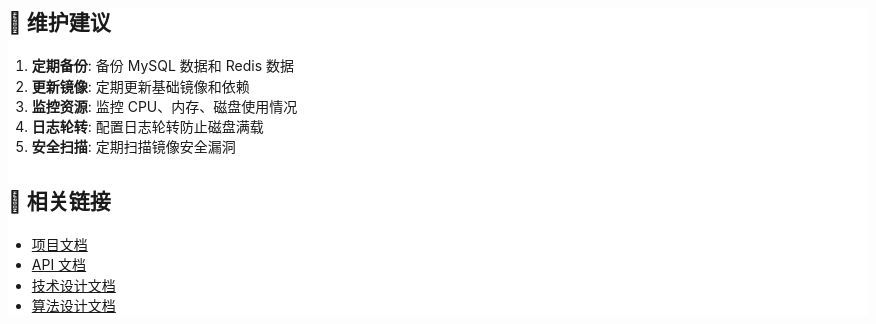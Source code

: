 ## 📝 维护建议

1. **定期备份**: 备份 MySQL 数据和 Redis 数据
2. **更新镜像**: 定期更新基础镜像和依赖
3. **监控资源**: 监控 CPU、内存、磁盘使用情况
4. **日志轮转**: 配置日志轮转防止磁盘满载
5. **安全扫描**: 定期扫描镜像安全漏洞

## 🔗 相关链接

- [项目文档](./README.md)
- [API 文档](http://localhost:8000/docs)
- [技术设计文档](./docs/technical-design.md)
- [算法设计文档](./docs/algorithm-design.md)

